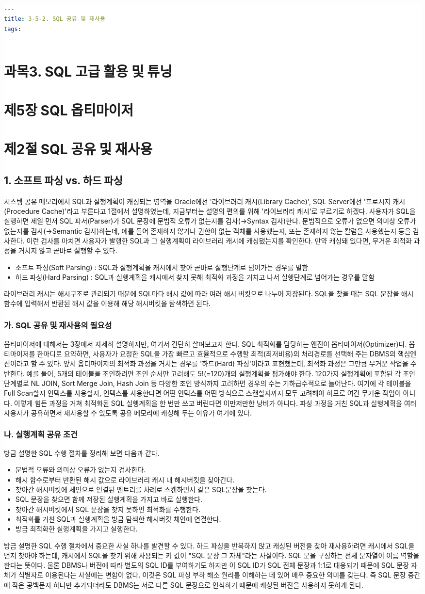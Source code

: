 ```yaml
---
title: 3-5-2. SQL 공유 및 재사용
tags: 
---
```


# 과목3. SQL 고급 활용 및 튜닝
# 제5장 SQL 옵티마이저
# 제2절 SQL 공유 및 재사용

## 1. 소프트 파싱 vs. 하드 파싱
시스템 공유 메모리에서 SQL과 실행계획이 캐싱되는 영역을 Oracle에선 '라이브러리 캐시(Library Cache)', SQL Server에선 '프로시저 캐시(Procedure Cache)'라고 부른다고 1절에서 설명하였는데, 지금부터는 설명의 편의를 위해 '라이브러리 캐시'로 부르기로 하겠다. 사용자가 SQL을 실행하면 제일 먼저 SQL 파서(Parser)가 SQL 문장에 문법적 오류가 없는지를 검사(→Syntax 검사)한다. 문법적으로 오류가 없으면 의미상 오류가 없는지를 검사(→Semantic 검사)하는데, 예를 들어 존재하지 않거나 권한이 없는 객체를 사용했는지, 또는 존재하지 않는 칼럼을 사용했는지 등을 검사한다. 이런 검사를 마치면 사용자가 발행한 SQL과 그 실행계획이 라이브러리 캐시에 캐싱됐는지를 확인한다. 만약 캐싱돼 있다면, 무거운 최적화 과정을 거치지 않고 곧바로 실행할 수 있다.<br>

* 소프트 파싱(Soft Parsing) : SQL과 실행계획을 캐시에서 찾아 곧바로 실행단계로 넘어가는 경우를 말함<br>
* 하드 파싱(Hard Parsing) : SQL과 실행계획을 캐시에서 찾지 못해 최적화 과정을 거치고 나서 실행단계로 넘어가는 경우를 말함<br>

라이브러리 캐시는 해시구조로 관리되기 때문에 SQL마다 해시 값에 따라 여러 해시 버킷으로 나누어 저장된다. SQL을 찾을 때는 SQL 문장을 해시 함수에 입력해서 반환된 해시 값을 이용해 해당 해시버킷을 탐색하면 된다.

### 가. SQL 공유 및 재사용의 필요성

옵티마이저에 대해서는 3장에서 자세히 설명하지만, 여기서 간단히 살펴보고자 한다. SQL 최적화를 담당하는 엔진이 옵티마이저(Optimizer)다. 옵티마이저를 한마디로 요약하면, 사용자가 요청한 SQL을 가장 빠르고 효율적으로 수행할 최적(최저비용)의 처리경로를 선택해 주는 DBMS의 핵심엔진이라고 할 수 있다. 앞서 옵티마이저의 최적화 과정을 거치는 경우를 '하드(Hard) 파싱'이라고 표현했는데, 최적화 과정은 그만큼 무거운 작업을 수반한다. 예를 들어, 5개의 테이블을 조인하려면 조인 순서만 고려해도 5!(=120)개의 실행계획을 평가해야 한다. 120가지 실행계획에 포함된 각 조인 단계별로 NL JOIN, Sort Merge Join, Hash Join 등 다양한 조인 방식까지 고려하면 경우의 수는 기하급수적으로 늘어난다. 여기에 각 테이블을 Full Scan할지 인덱스를 사용할지, 인덱스를 사용한다면 어떤 인덱스를 어떤 방식으로 스캔할지까지 모두 고려해야 하므로 여간 무거운 작업이 아니다. 이렇게 힘든 과정을 거쳐 최적화된 SQL 실행계획을 한 번만 쓰고 버린다면 이만저만한 낭비가 아니다. 파싱 과정을 거친 SQL과 실행계획을 여러 사용자가 공유하면서 재사용할 수 있도록 공유 메모리에 캐싱해 두는 이유가 여기에 있다.

### 나. 실행계획 공유 조건

방금 설명한 SQL 수행 절차를 정리해 보면 다음과 같다.<br>

* 문법적 오류와 의미상 오류가 없는지 검사한다.<br>
* 해시 함수로부터 반환된 해시 값으로 라이브러리 캐시 내 해시버킷을 찾아간다.<br>
* 찾아간 해시버킷에 체인으로 연결된 엔트리를 차례로 스캔하면서 같은 SQL문장을 찾는다.<br>
* SQL 문장을 찾으면 함께 저장된 실행계획을 가지고 바로 실행한다.<br>
* 찾아간 해시버킷에서 SQL 문장을 찾지 못하면 최적화를 수행한다.<br>
* 최적화를 거친 SQL과 실행계획을 방금 탐색한 해시버킷 체인에 연결한다.<br>
* 방금 최적화한 실행계획을 가지고 실행한다. <br>

방금 설명한 SQL 수행 절차에서 중요한 사실 하나를 발견할 수 있다. 하드 파싱을 반복하지 않고 캐싱된 버전을 찾아 재사용하려면 캐시에서 SQL을 먼저 찾아야 하는데, 캐시에서 SQL을 찾기 위해 사용되는 키 값이 "SQL 문장 그 자체"라는 사실이다. SQL 문을 구성하는 전체 문자열이 이름 역할을 한다는 뜻이다. 물론 DBMS나 버전에 따라 별도의 SQL ID를 부여하기도 하지만 이 SQL ID가 SQL 전체 문장과 1:1로 대응되기 때문에 SQL 문장 자체가 식별자로 이용된다는 사실에는 변함이 없다. 이것은 SQL 파싱 부하 해소 원리를 이해하는 데 있어 매우 중요한 의미를 갖는다. 즉 SQL 문장 중간에 작은 공백문자 하나만 추가되더라도 DBMS는 서로 다른 SQL 문장으로 인식하기 때문에 캐싱된 버전을 사용하지 못하게 된다.
